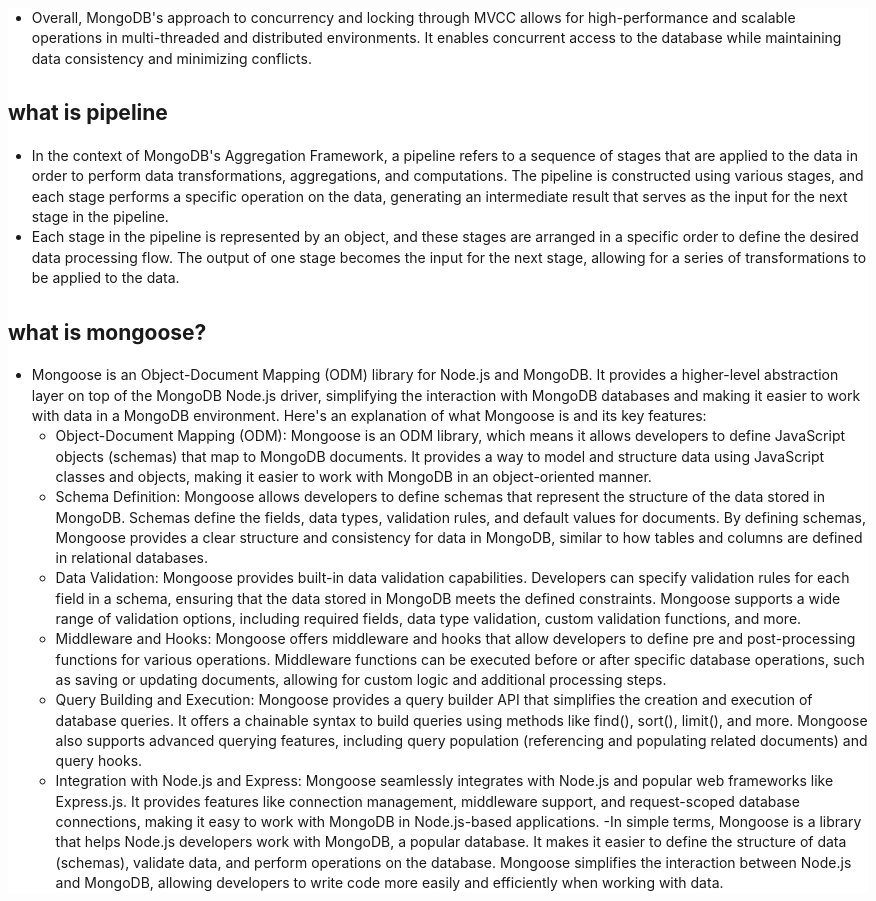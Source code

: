- Overall, MongoDB's approach to concurrency and locking through MVCC allows for high-performance and scalable operations in multi-threaded and distributed environments. It enables concurrent access to the database while maintaining data consistency and minimizing conflicts.



## what is pipeline
- In the context of MongoDB's Aggregation Framework, a pipeline refers to a sequence of stages that are applied to the data in order to perform data transformations, aggregations, and computations. The pipeline is constructed using various stages, and each stage performs a specific operation on the data, generating an intermediate result that serves as the input for the next stage in the pipeline.
- Each stage in the pipeline is represented by an object, and these stages are arranged in a specific order to define the desired data processing flow. The output of one stage becomes the input for the next stage, allowing for a series of transformations to be applied to the data.



## what is mongoose?
- Mongoose is an Object-Document Mapping (ODM) library for Node.js and MongoDB. It provides a higher-level abstraction layer on top of the MongoDB Node.js driver, simplifying the interaction with MongoDB databases and making it easier to work with data in a MongoDB environment. Here's an explanation of what Mongoose is and its key features:
    - Object-Document Mapping (ODM): Mongoose is an ODM library, which means it allows developers to define JavaScript objects (schemas) that map to MongoDB documents. It provides a way to model and structure data using JavaScript classes and objects, making it easier to work with MongoDB in an object-oriented manner.
    - Schema Definition: Mongoose allows developers to define schemas that represent the structure of the data stored in MongoDB. Schemas define the fields, data types, validation rules, and default values for documents. By defining schemas, Mongoose provides a clear structure and consistency for data in MongoDB, similar to how tables and columns are defined in relational databases.
    - Data Validation: Mongoose provides built-in data validation capabilities. Developers can specify validation rules for each field in a schema, ensuring that the data stored in MongoDB meets the defined constraints. Mongoose supports a wide range of validation options, including required fields, data type validation, custom validation functions, and more.
    - Middleware and Hooks: Mongoose offers middleware and hooks that allow developers to define pre and post-processing functions for various operations. Middleware functions can be executed before or after specific database operations, such as saving or updating documents, allowing for custom logic and additional processing steps.
    - Query Building and Execution: Mongoose provides a query builder API that simplifies the creation and execution of database queries. It offers a chainable syntax to build queries using methods like find(), sort(), limit(), and more. Mongoose also supports advanced querying features, including query population (referencing and populating related documents) and query hooks.
    - Integration with Node.js and Express: Mongoose seamlessly integrates with Node.js and popular web frameworks like Express.js. It provides features like connection management, middleware support, and request-scoped database connections, making it easy to work with MongoDB in Node.js-based applications.
-In simple terms, Mongoose is a library that helps Node.js developers work with MongoDB, a popular database. It makes it easier to define the structure of data (schemas), validate data, and perform operations on the database. Mongoose simplifies the interaction between Node.js and MongoDB, allowing developers to write code more easily and efficiently when working with data.
